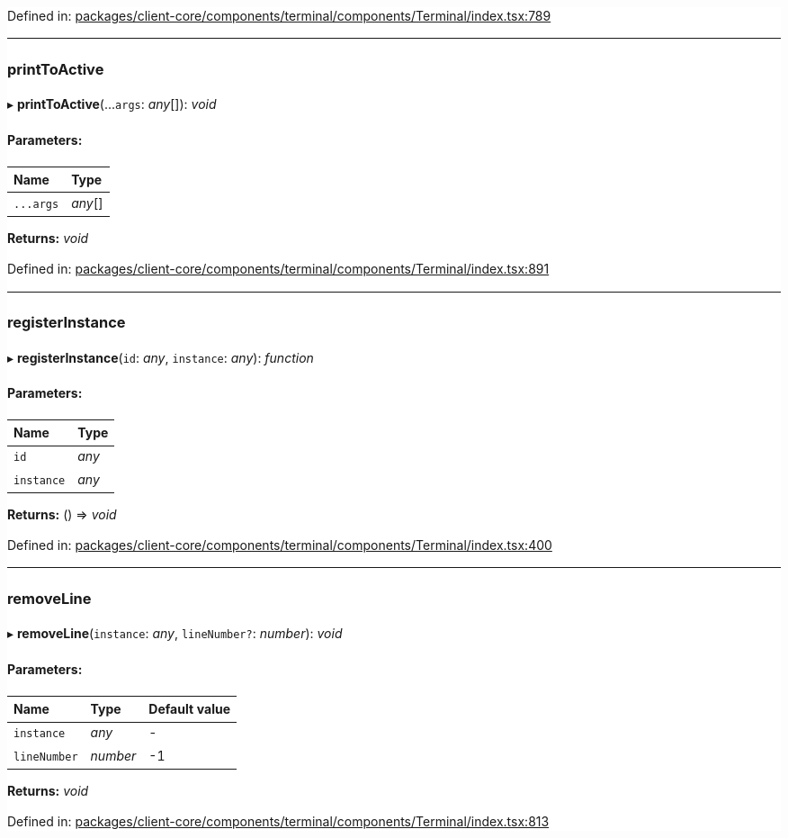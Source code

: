 Defined in: [packages/client-core/components/terminal/components/Terminal/index.tsx:789](https://github.com/xr3ngine/xr3ngine/blob/5c3dcaef1/packages/client-core/components/terminal/components/Terminal/index.tsx#L789)

___

### printToActive

▸ **printToActive**(...`args`: *any*[]): *void*

#### Parameters:

Name | Type |
:------ | :------ |
`...args` | *any*[] |

**Returns:** *void*

Defined in: [packages/client-core/components/terminal/components/Terminal/index.tsx:891](https://github.com/xr3ngine/xr3ngine/blob/5c3dcaef1/packages/client-core/components/terminal/components/Terminal/index.tsx#L891)

___

### registerInstance

▸ **registerInstance**(`id`: *any*, `instance`: *any*): *function*

#### Parameters:

Name | Type |
:------ | :------ |
`id` | *any* |
`instance` | *any* |

**Returns:** () => *void*

Defined in: [packages/client-core/components/terminal/components/Terminal/index.tsx:400](https://github.com/xr3ngine/xr3ngine/blob/5c3dcaef1/packages/client-core/components/terminal/components/Terminal/index.tsx#L400)

___

### removeLine

▸ **removeLine**(`instance`: *any*, `lineNumber?`: *number*): *void*

#### Parameters:

Name | Type | Default value |
:------ | :------ | :------ |
`instance` | *any* | - |
`lineNumber` | *number* | -1 |

**Returns:** *void*

Defined in: [packages/client-core/components/terminal/components/Terminal/index.tsx:813](https://github.com/xr3ngine/xr3ngine/blob/5c3dcaef1/packages/client-core/components/terminal/components/Terminal/index.tsx#L813)
